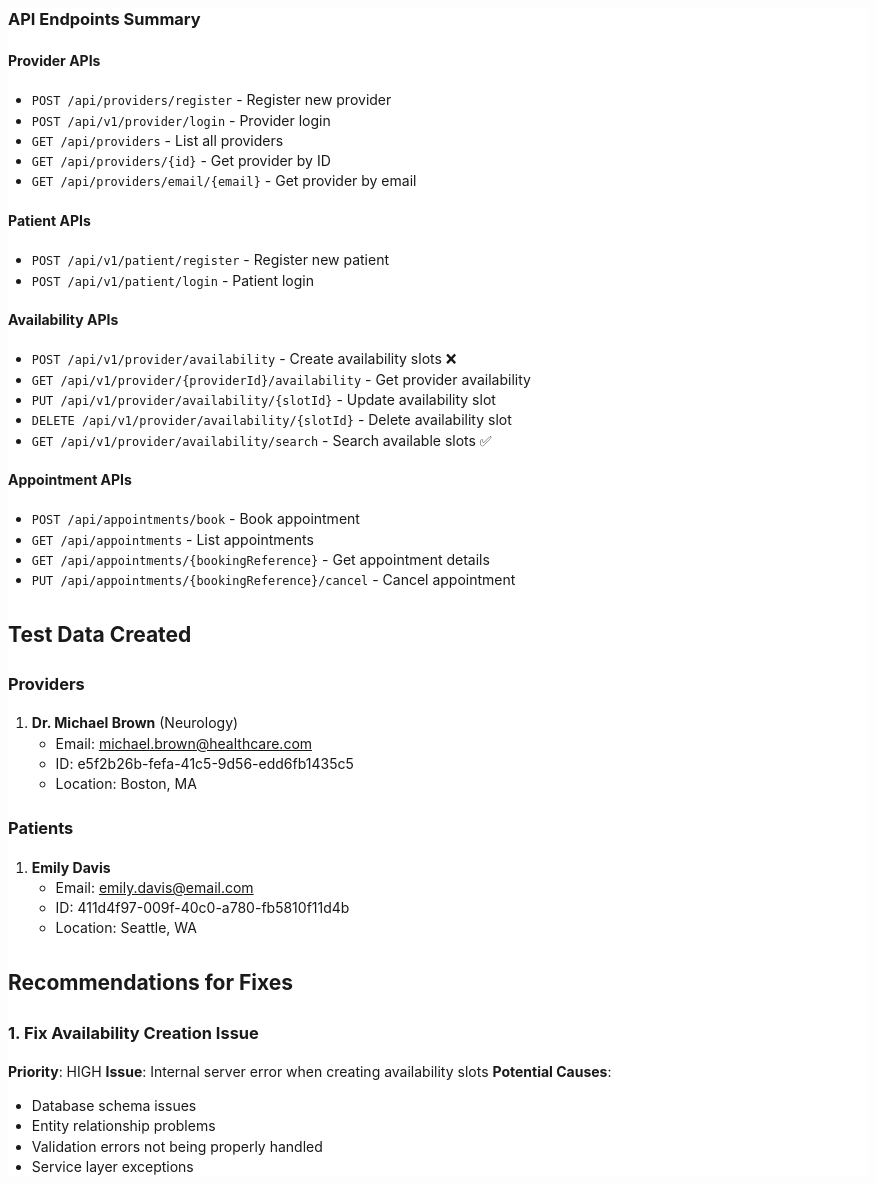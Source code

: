 ### API Endpoints Summary

#### Provider APIs
- `POST /api/providers/register` - Register new provider
- `POST /api/v1/provider/login` - Provider login
- `GET /api/providers` - List all providers
- `GET /api/providers/{id}` - Get provider by ID
- `GET /api/providers/email/{email}` - Get provider by email

#### Patient APIs
- `POST /api/v1/patient/register` - Register new patient
- `POST /api/v1/patient/login` - Patient login

#### Availability APIs
- `POST /api/v1/provider/availability` - Create availability slots ❌
- `GET /api/v1/provider/{providerId}/availability` - Get provider availability
- `PUT /api/v1/provider/availability/{slotId}` - Update availability slot
- `DELETE /api/v1/provider/availability/{slotId}` - Delete availability slot
- `GET /api/v1/provider/availability/search` - Search available slots ✅

#### Appointment APIs
- `POST /api/appointments/book` - Book appointment
- `GET /api/appointments` - List appointments
- `GET /api/appointments/{bookingReference}` - Get appointment details
- `PUT /api/appointments/{bookingReference}/cancel` - Cancel appointment

## Test Data Created

### Providers
1. **Dr. Michael Brown** (Neurology)
   - Email: michael.brown@healthcare.com
   - ID: e5f2b26b-fefa-41c5-9d56-edd6fb1435c5
   - Location: Boston, MA

### Patients
1. **Emily Davis**
   - Email: emily.davis@email.com
   - ID: 411d4f97-009f-40c0-a780-fb5810f11d4b
   - Location: Seattle, WA

## Recommendations for Fixes

### 1. Fix Availability Creation Issue
**Priority**: HIGH
**Issue**: Internal server error when creating availability slots
**Potential Causes**:
- Database schema issues
- Entity relationship problems
- Validation errors not being properly handled
- Service layer exceptions
